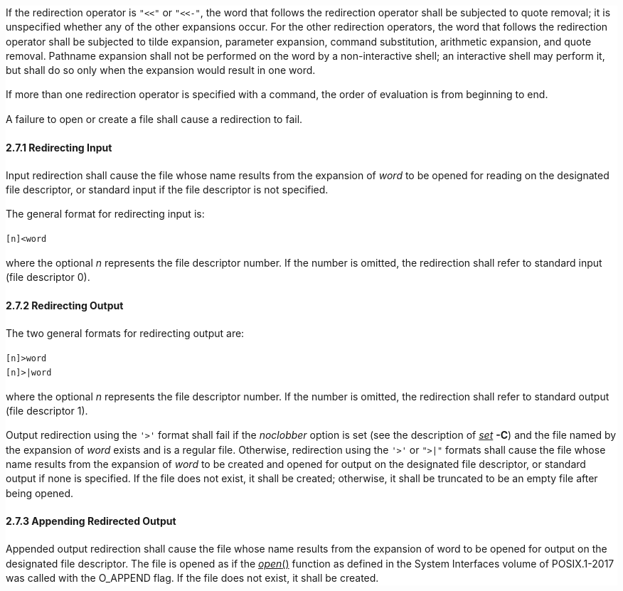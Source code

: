 If the redirection operator is `"<<"` or `"<<-"`, the word that follows
the redirection operator shall be subjected to quote removal; it is
unspecified whether any of the other expansions occur. For the other
redirection operators, the word that follows the redirection operator
shall be subjected to tilde expansion, parameter expansion, command
substitution, arithmetic expansion, and quote removal. Pathname
expansion shall not be performed on the word by a non-interactive shell;
an interactive shell may perform it, but shall do so only when the
expansion would result in one word.

If more than one redirection operator is specified with a command, the
order of evaluation is from beginning to end.

A failure to open or create a file shall cause a redirection to fail.

#### <span id="tag_18_07_01">2.7.1</span> Redirecting Input

Input redirection shall cause the file whose name results from the
expansion of *word* to be opened for reading on the designated file
descriptor, or standard input if the file descriptor is not specified.

The general format for redirecting input is:

    [n]<word

where the optional *n* represents the file descriptor number. If the
number is omitted, the redirection shall refer to standard input (file
descriptor 0).

#### <span id="tag_18_07_02">2.7.2</span> Redirecting Output

The two general formats for redirecting output are:

    [n]>word
    [n]>|word

where the optional *n* represents the file descriptor number. If the
number is omitted, the redirection shall refer to standard output (file
descriptor 1).

Output redirection using the `'>'` format shall fail if the *noclobber*
option is set (see the description of [*set*](#set) **-C**) and the file
named by the expansion of *word* exists and is a regular file.
Otherwise, redirection using the `'>'` or `">|"` formats shall cause the
file whose name results from the expansion of *word* to be created and
opened for output on the designated file descriptor, or standard output
if none is specified. If the file does not exist, it shall be created;
otherwise, it shall be truncated to be an empty file after being opened.

#### <span id="tag_18_07_03">2.7.3</span> Appending Redirected Output

Appended output redirection shall cause the file whose name results from
the expansion of word to be opened for output on the designated file
descriptor. The file is opened as if the
[*open*()](../functions/open.html) function as defined in the System
Interfaces volume of POSIX.1-2017 was called with the O\_APPEND flag. If
the file does not exist, it shall be created.

